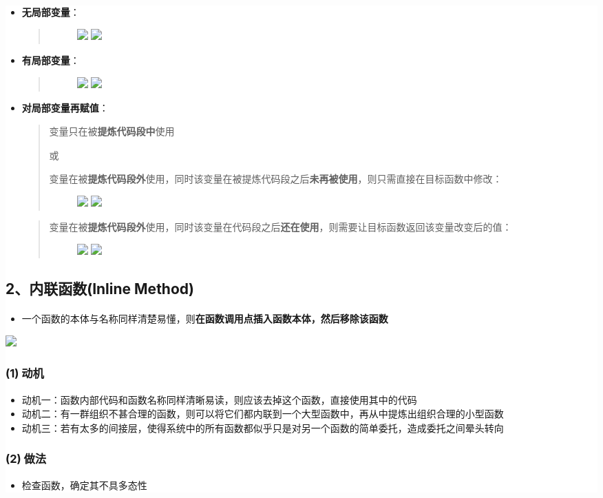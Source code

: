 - **无局部变量**：

    > <figure>
    >   <img src="../../pics/refactor/refactor_80.png" width="400">
    >   <img src="../../pics/refactor/refactor_81.png" width="400">
    > </figure>

- **有局部变量**：

    > <figure>
    >   <img src="../../pics/refactor/refactor_82.png" width="400">
    >   <img src="../../pics/refactor/refactor_83.png" width="400">
    > </figure>

- **对局部变量再赋值**：

    > 变量只在被**提炼代码段中**使用
    >
    > 或
    >
    > 变量在被**提炼代码段外**使用，同时该变量在被提炼代码段之后**未再被使用**，则只需直接在目标函数中修改：
    >
    > <figure>
    >   <img src="../../pics/refactor/refactor_84.png" width="400">
    >   <img src="../../pics/refactor/refactor_85.png" width="400">
    > </figure>

    > 变量在被**提炼代码段外**使用，同时该变量在代码段之后**还在使用**，则需要让目标函数返回该变量改变后的值：
    >
    > <figure>
    >   <img src="../../pics/refactor/refactor_86.png" width="400">
    >   <img src="../../pics/refactor/refactor_87.png" width="400">
    > </figure>

## 2、内联函数(Inline Method)

- 一个函数的本体与名称同样清楚易懂，则**在函数调用点插入函数本体，然后移除该函数**

![](../../pics/refactor/refactor_10.png)

### (1) 动机

- 动机一：函数内部代码和函数名称同样清晰易读，则应该去掉这个函数，直接使用其中的代码
- 动机二：有一群组织不甚合理的函数，则可以将它们都内联到一个大型函数中，再从中提炼出组织合理的小型函数
- 动机三：若有太多的间接层，使得系统中的所有函数都似乎只是对另一个函数的简单委托，造成委托之间晕头转向

### (2) 做法

- 检查函数，确定其不具多态性
